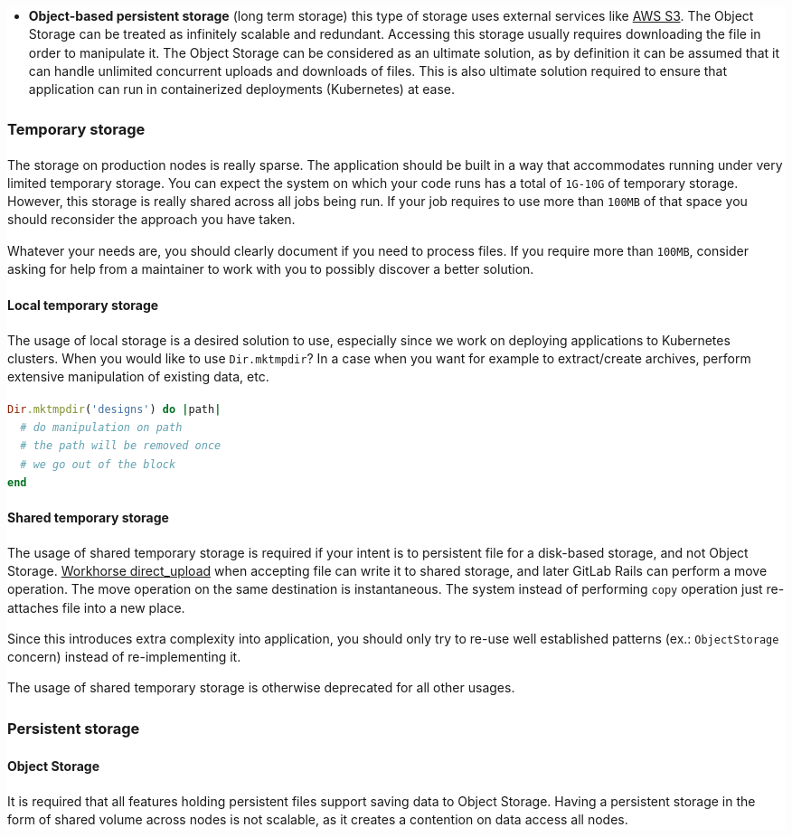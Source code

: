 - **Object-based persistent storage** (long term storage) this type of storage uses external
  services like [AWS S3](https://en.wikipedia.org/wiki/Amazon_S3). The Object Storage
  can be treated as infinitely scalable and redundant. Accessing this storage usually requires
  downloading the file in order to manipulate it. The Object Storage can be considered as an ultimate
  solution, as by definition it can be assumed that it can handle unlimited concurrent uploads
  and downloads of files. This is also ultimate solution required to ensure that application can
  run in containerized deployments (Kubernetes) at ease.

### Temporary storage

The storage on production nodes is really sparse. The application should be built
in a way that accommodates running under very limited temporary storage.
You can expect the system on which your code runs has a total of `1G-10G`
of temporary storage. However, this storage is really shared across all
jobs being run. If your job requires to use more than `100MB` of that space
you should reconsider the approach you have taken.

Whatever your needs are, you should clearly document if you need to process files.
If you require more than `100MB`, consider asking for help from a maintainer
to work with you to possibly discover a better solution.

#### Local temporary storage

The usage of local storage is a desired solution to use,
especially since we work on deploying applications to Kubernetes clusters.
When you would like to use `Dir.mktmpdir`? In a case when you want for example
to extract/create archives, perform extensive manipulation of existing data, etc.

```ruby
Dir.mktmpdir('designs') do |path|
  # do manipulation on path
  # the path will be removed once
  # we go out of the block
end
```

#### Shared temporary storage

The usage of shared temporary storage is required if your intent
is to persistent file for a disk-based storage, and not Object Storage.
[Workhorse direct_upload](uploads.md#direct-upload) when accepting file
can write it to shared storage, and later GitLab Rails can perform a move operation.
The move operation on the same destination is instantaneous.
The system instead of performing `copy` operation just re-attaches file into a new place.

Since this introduces extra complexity into application, you should only try
to re-use well established patterns (ex.: `ObjectStorage` concern) instead of re-implementing it.

The usage of shared temporary storage is otherwise deprecated for all other usages.

### Persistent storage

#### Object Storage

It is required that all features holding persistent files support saving data
to Object Storage. Having a persistent storage in the form of shared volume across nodes
is not scalable, as it creates a contention on data access all nodes.
